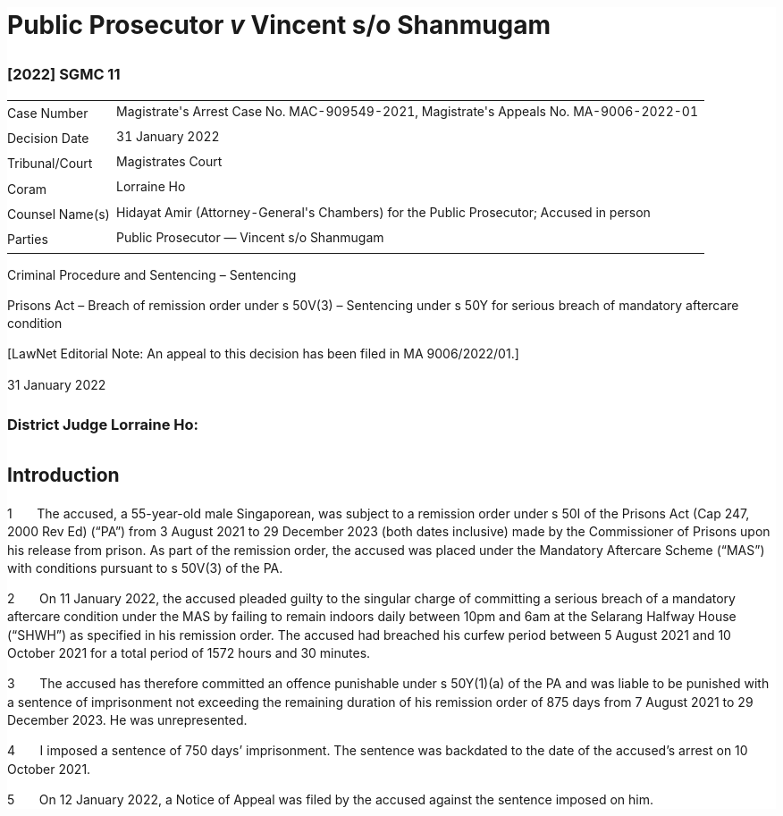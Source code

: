 <style>.footnotes::before { content: "Footnotes:"; }</style>
# Public Prosecutor _v_ Vincent s/o Shanmugam  

### \[2022\] SGMC 11

<table id="info-table"><tbody><tr class="info-row"><td class="txt-label" style="padding: 4px 0px; white-space: nowrap" valign="top">Case Number</td><td class="txt-body">Magistrate's Arrest Case No. MAC-909549-2021, Magistrate's Appeals No. MA-9006-2022-01</td></tr><tr class="info-row"><td class="txt-label" style="padding: 4px 0px; white-space: nowrap" valign="top">Decision Date</td><td class="txt-body">31 January 2022</td></tr><tr class="info-row"><td class="txt-label" style="padding: 4px 0px; white-space: nowrap" valign="top">Tribunal/Court</td><td class="txt-body">Magistrates Court</td></tr><tr class="info-row"><td class="txt-label" style="padding: 4px 0px; white-space: nowrap" valign="top">Coram</td><td class="txt-body">Lorraine Ho</td></tr><tr class="info-row"><td class="txt-label" style="padding: 4px 0px; white-space: nowrap" valign="top">Counsel Name(s)</td><td class="txt-body">Hidayat Amir (Attorney-General's Chambers) for the Public Prosecutor; Accused in person</td></tr><tr class="info-row"><td class="txt-label" style="padding: 4px 0px; white-space: nowrap" valign="top">Parties</td><td class="txt-body">Public Prosecutor — Vincent s/o Shanmugam</td></tr></tbody></table>

Criminal Procedure and Sentencing – Sentencing

Prisons Act – Breach of remission order under s 50V(3) – Sentencing under s 50Y for serious breach of mandatory aftercare condition

\[LawNet Editorial Note: An appeal to this decision has been filed in MA 9006/2022/01.\]

31 January 2022

### District Judge Lorraine Ho:

## Introduction

1       The accused, a 55-year-old male Singaporean, was subject to a remission order under s 50I of the Prisons Act (Cap 247, 2000 Rev Ed) (“PA”) from 3 August 2021 to 29 December 2023 (both dates inclusive) made by the Commissioner of Prisons upon his release from prison. As part of the remission order, the accused was placed under the Mandatory Aftercare Scheme (“MAS”) with conditions pursuant to s 50V(3) of the PA.

2       On 11 January 2022, the accused pleaded guilty to the singular charge of committing a serious breach of a mandatory aftercare condition under the MAS by failing to remain indoors daily between 10pm and 6am at the Selarang Halfway House (“SHWH”) as specified in his remission order. The accused had breached his curfew period between 5 August 2021 and 10 October 2021 for a total period of 1572 hours and 30 minutes.

3       The accused has therefore committed an offence punishable under s 50Y(1)(a) of the PA and was liable to be punished with a sentence of imprisonment not exceeding the remaining duration of his remission order of 875 days from 7 August 2021 to 29 December 2023. He was unrepresented.

4       I imposed a sentence of 750 days’ imprisonment. The sentence was backdated to the date of the accused’s arrest on 10 October 2021.

5       On 12 January 2022, a Notice of Appeal was filed by the accused against the sentence imposed on him.
